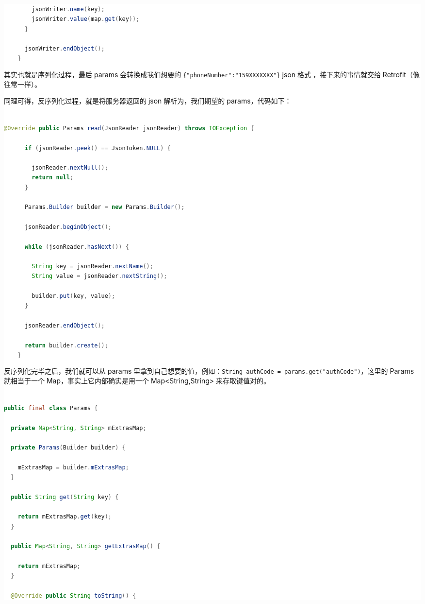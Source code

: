 ```java
        jsonWriter.name(key);
        jsonWriter.value(map.get(key));
      }

      jsonWriter.endObject();
	}
```

其实也就是序列化过程，最后 params 会转换成我们想要的 `{"phoneNumber":"159XXXXXXX"}` json 格式 ，接下来的事情就交给 Retrofit（像往常一样）。

同理可得，反序列化过程，就是将服务器返回的 json 解析为，我们期望的 params，代码如下：

```java

@Override public Params read(JsonReader jsonReader) throws IOException {

      if (jsonReader.peek() == JsonToken.NULL) {

        jsonReader.nextNull();
        return null;
      }

      Params.Builder builder = new Params.Builder();

      jsonReader.beginObject();

      while (jsonReader.hasNext()) {

        String key = jsonReader.nextName();
        String value = jsonReader.nextString();

        builder.put(key, value);
      }

      jsonReader.endObject();

      return builder.create();
    }
```

反序列化完毕之后，我们就可以从 params 里拿到自己想要的值，例如：`String authCode = params.get("authCode")`，这里的 Params 就相当于一个 Map，事实上它内部确实是用一个 Map<String,String> 来存取键值对的。

```java

public final class Params {

  private Map<String, String> mExtrasMap;

  private Params(Builder builder) {

    mExtrasMap = builder.mExtrasMap;
  }

  public String get(String key) {

    return mExtrasMap.get(key);
  }

  public Map<String, String> getExtrasMap() {

    return mExtrasMap;
  }

  @Override public String toString() {

```